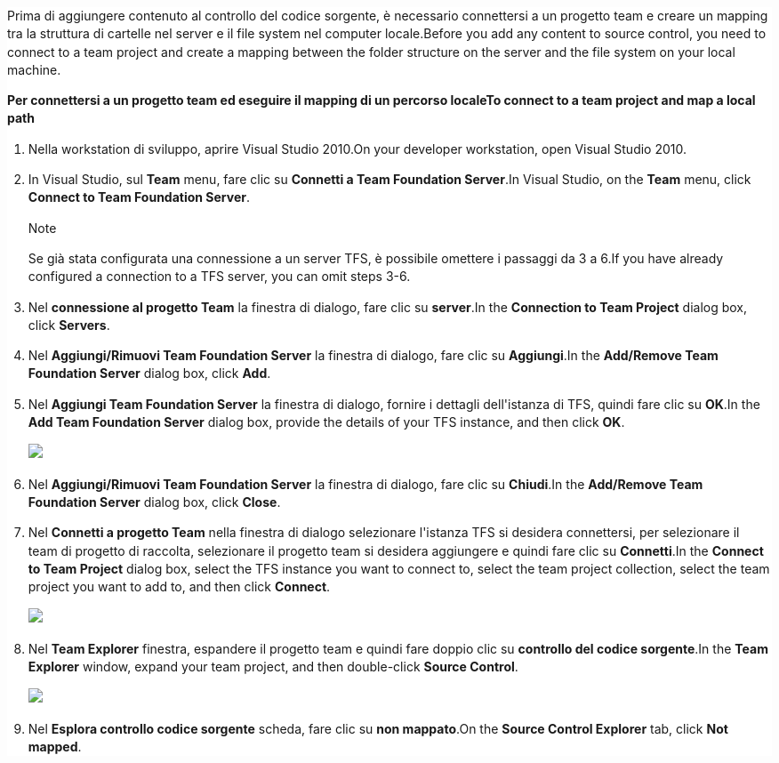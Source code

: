 <span data-ttu-id="3f12a-123">Prima di aggiungere contenuto al controllo del codice sorgente, è necessario connettersi a un progetto team e creare un mapping tra la struttura di cartelle nel server e il file system nel computer locale.</span><span class="sxs-lookup"><span data-stu-id="3f12a-123">Before you add any content to source control, you need to connect to a team project and create a mapping between the folder structure on the server and the file system on your local machine.</span></span>

<span data-ttu-id="3f12a-124">**Per connettersi a un progetto team ed eseguire il mapping di un percorso locale**</span><span class="sxs-lookup"><span data-stu-id="3f12a-124">**To connect to a team project and map a local path**</span></span>

1. <span data-ttu-id="3f12a-125">Nella workstation di sviluppo, aprire Visual Studio 2010.</span><span class="sxs-lookup"><span data-stu-id="3f12a-125">On your developer workstation, open Visual Studio 2010.</span></span>
2. <span data-ttu-id="3f12a-126">In Visual Studio, sul **Team** menu, fare clic su **Connetti a Team Foundation Server**.</span><span class="sxs-lookup"><span data-stu-id="3f12a-126">In Visual Studio, on the **Team** menu, click **Connect to Team Foundation Server**.</span></span>

    > [!NOTE]
    > <span data-ttu-id="3f12a-127">Se già stata configurata una connessione a un server TFS, è possibile omettere i passaggi da 3 a 6.</span><span class="sxs-lookup"><span data-stu-id="3f12a-127">If you have already configured a connection to a TFS server, you can omit steps 3-6.</span></span>
3. <span data-ttu-id="3f12a-128">Nel **connessione al progetto Team** la finestra di dialogo, fare clic su **server**.</span><span class="sxs-lookup"><span data-stu-id="3f12a-128">In the **Connection to Team Project** dialog box, click **Servers**.</span></span>
4. <span data-ttu-id="3f12a-129">Nel **Aggiungi/Rimuovi Team Foundation Server** la finestra di dialogo, fare clic su **Aggiungi**.</span><span class="sxs-lookup"><span data-stu-id="3f12a-129">In the **Add/Remove Team Foundation Server** dialog box, click **Add**.</span></span>
5. <span data-ttu-id="3f12a-130">Nel **Aggiungi Team Foundation Server** la finestra di dialogo, fornire i dettagli dell'istanza di TFS, quindi fare clic su **OK**.</span><span class="sxs-lookup"><span data-stu-id="3f12a-130">In the **Add Team Foundation Server** dialog box, provide the details of your TFS instance, and then click **OK**.</span></span>

    ![](adding-content-to-source-control/_static/image1.png)
6. <span data-ttu-id="3f12a-131">Nel **Aggiungi/Rimuovi Team Foundation Server** la finestra di dialogo, fare clic su **Chiudi**.</span><span class="sxs-lookup"><span data-stu-id="3f12a-131">In the **Add/Remove Team Foundation Server** dialog box, click **Close**.</span></span>
7. <span data-ttu-id="3f12a-132">Nel **Connetti a progetto Team** nella finestra di dialogo selezionare l'istanza TFS si desidera connettersi, per selezionare il team di progetto di raccolta, selezionare il progetto team si desidera aggiungere e quindi fare clic su **Connetti**.</span><span class="sxs-lookup"><span data-stu-id="3f12a-132">In the **Connect to Team Project** dialog box, select the TFS instance you want to connect to, select the team project collection, select the team project you want to add to, and then click **Connect**.</span></span>

    ![](adding-content-to-source-control/_static/image2.png)
8. <span data-ttu-id="3f12a-133">Nel **Team Explorer** finestra, espandere il progetto team e quindi fare doppio clic su **controllo del codice sorgente**.</span><span class="sxs-lookup"><span data-stu-id="3f12a-133">In the **Team Explorer** window, expand your team project, and then double-click **Source Control**.</span></span>

    ![](adding-content-to-source-control/_static/image3.png)
9. <span data-ttu-id="3f12a-134">Nel **Esplora controllo codice sorgente** scheda, fare clic su **non mappato**.</span><span class="sxs-lookup"><span data-stu-id="3f12a-134">On the **Source Control Explorer** tab, click **Not mapped**.</span></span>
